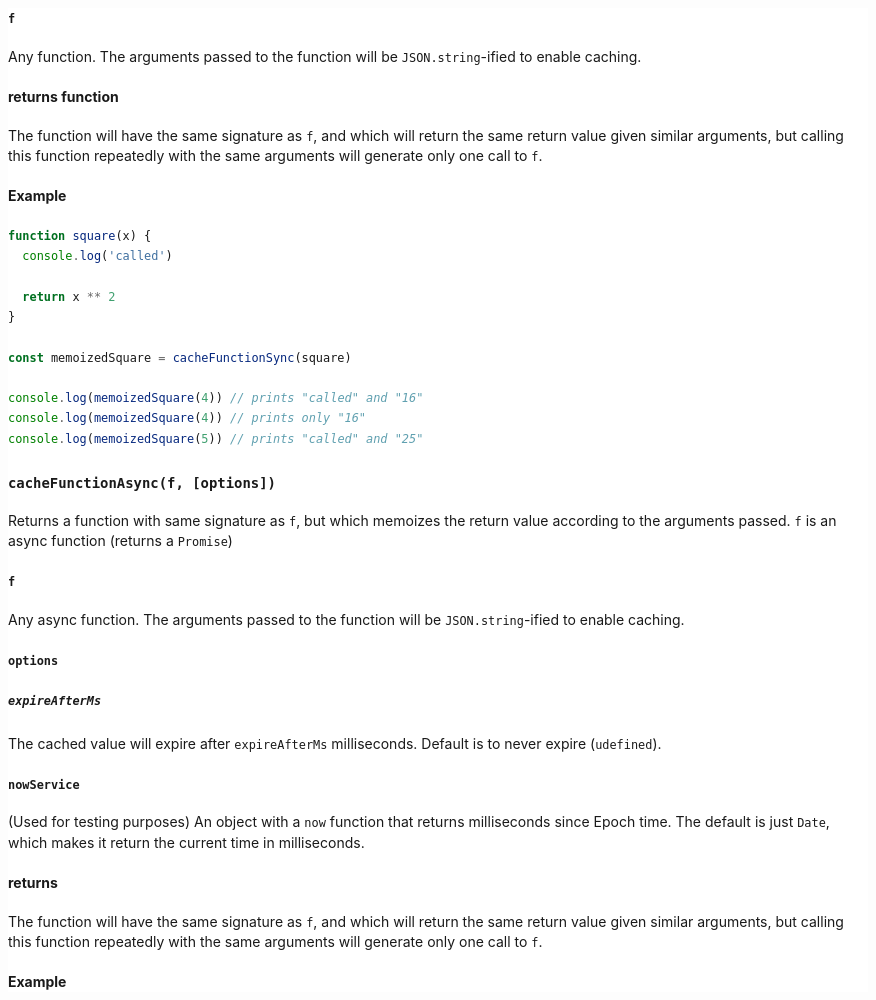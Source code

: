 #### `f`

Any function. The arguments passed to the function will be `JSON.string`-ified to enable caching.

#### returns function

The function will have the same signature as `f`, and which will return the same return value given similar arguments, but calling this function repeatedly with the same arguments will generate only one call to `f`.

#### Example

```js
function square(x) {
  console.log('called')

  return x ** 2
}

const memoizedSquare = cacheFunctionSync(square)

console.log(memoizedSquare(4)) // prints "called" and "16"
console.log(memoizedSquare(4)) // prints only "16"
console.log(memoizedSquare(5)) // prints "called" and "25"
```

### `cacheFunctionAsync(f, [options])`

Returns a function with same signature as `f`, but which memoizes the return value according to the arguments passed. `f` is an async function (returns a `Promise`)

#### `f`

Any async function. The arguments passed to the function will be `JSON.string`-ified to enable caching.

#### `options`

##### `expireAfterMs`

The cached value will expire after `expireAfterMs` milliseconds. Default is to never expire (`udefined`).

#### `nowService`

(Used for testing purposes) An object with a `now` function that returns milliseconds since Epoch time. The default is just `Date`, which makes it return the current time in milliseconds.

#### returns

The function will have the same signature as `f`, and which will return the same return value given similar arguments, but calling this function repeatedly with the same arguments will generate only one call to `f`.

#### Example
